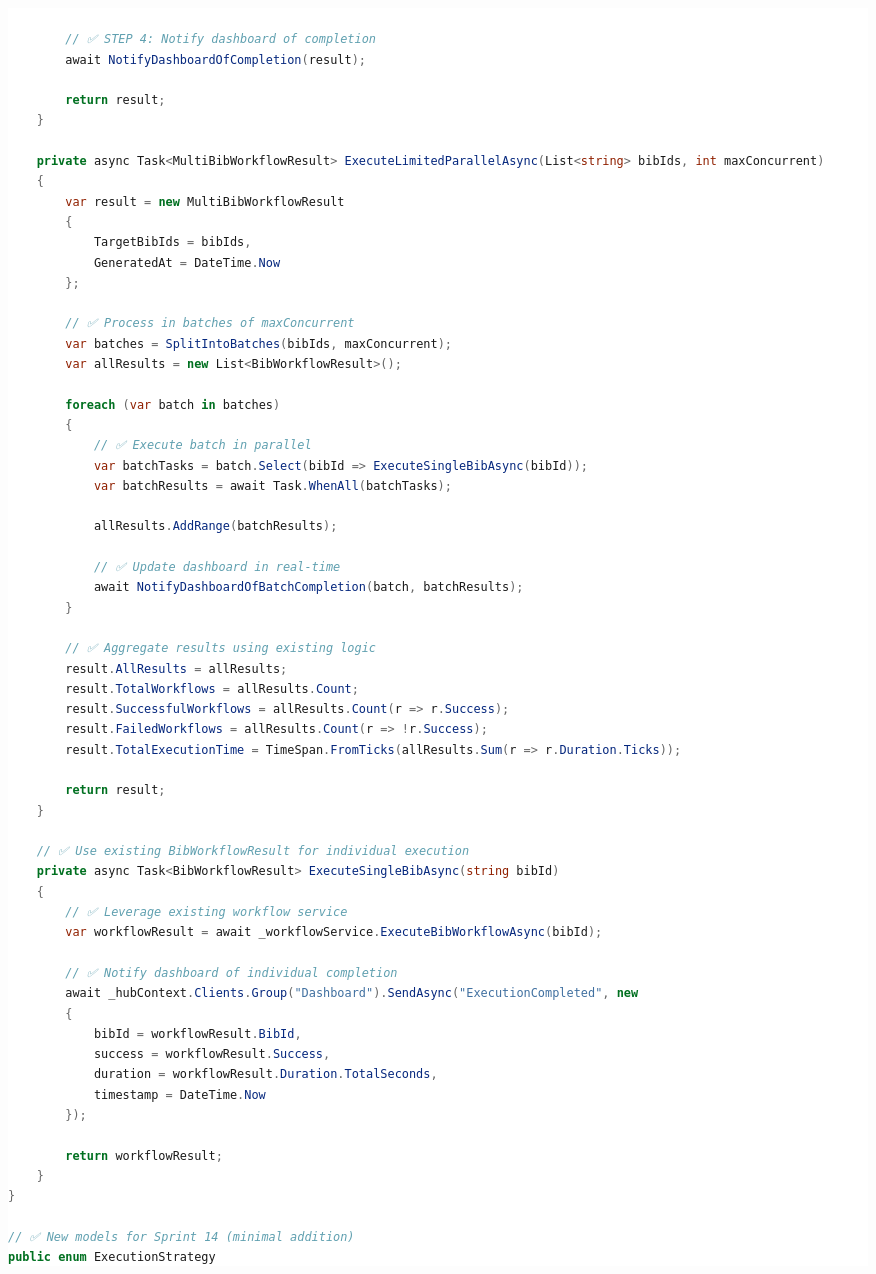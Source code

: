 ```csharp
        
        // ✅ STEP 4: Notify dashboard of completion
        await NotifyDashboardOfCompletion(result);
        
        return result;
    }
    
    private async Task<MultiBibWorkflowResult> ExecuteLimitedParallelAsync(List<string> bibIds, int maxConcurrent)
    {
        var result = new MultiBibWorkflowResult
        {
            TargetBibIds = bibIds,
            GeneratedAt = DateTime.Now
        };
        
        // ✅ Process in batches of maxConcurrent
        var batches = SplitIntoBatches(bibIds, maxConcurrent);
        var allResults = new List<BibWorkflowResult>();
        
        foreach (var batch in batches)
        {
            // ✅ Execute batch in parallel
            var batchTasks = batch.Select(bibId => ExecuteSingleBibAsync(bibId));
            var batchResults = await Task.WhenAll(batchTasks);
            
            allResults.AddRange(batchResults);
            
            // ✅ Update dashboard in real-time
            await NotifyDashboardOfBatchCompletion(batch, batchResults);
        }
        
        // ✅ Aggregate results using existing logic
        result.AllResults = allResults;
        result.TotalWorkflows = allResults.Count;
        result.SuccessfulWorkflows = allResults.Count(r => r.Success);
        result.FailedWorkflows = allResults.Count(r => !r.Success);
        result.TotalExecutionTime = TimeSpan.FromTicks(allResults.Sum(r => r.Duration.Ticks));
        
        return result;
    }
    
    // ✅ Use existing BibWorkflowResult for individual execution
    private async Task<BibWorkflowResult> ExecuteSingleBibAsync(string bibId)
    {
        // ✅ Leverage existing workflow service
        var workflowResult = await _workflowService.ExecuteBibWorkflowAsync(bibId);
        
        // ✅ Notify dashboard of individual completion
        await _hubContext.Clients.Group("Dashboard").SendAsync("ExecutionCompleted", new
        {
            bibId = workflowResult.BibId,
            success = workflowResult.Success,
            duration = workflowResult.Duration.TotalSeconds,
            timestamp = DateTime.Now
        });
        
        return workflowResult;
    }
}

// ✅ New models for Sprint 14 (minimal addition)
public enum ExecutionStrategy
```